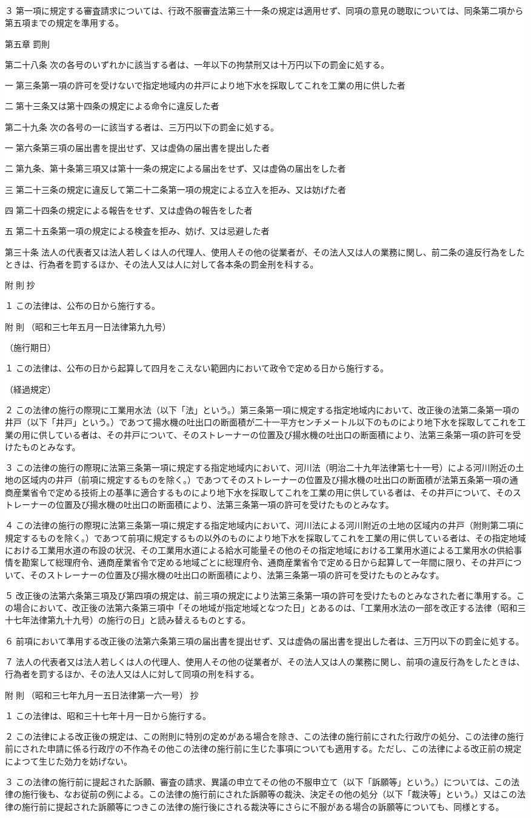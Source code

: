 ３ 第一項に規定する審査請求については、行政不服審査法第三十一条の規定は適用せず、同項の意見の聴取については、同条第二項から第五項までの規定を準用する。

第五章 罰則

第二十八条 次の各号のいずれかに該当する者は、一年以下の拘禁刑又は十万円以下の罰金に処する。

一 第三条第一項の許可を受けないで指定地域内の井戸により地下水を採取してこれを工業の用に供した者

二 第十三条又は第十四条の規定による命令に違反した者

第二十九条 次の各号の一に該当する者は、三万円以下の罰金に処する。

一 第六条第三項の届出書を提出せず、又は虚偽の届出書を提出した者

二 第九条、第十条第三項又は第十一条の規定による届出をせず、又は虚偽の届出をした者

三 第二十三条の規定に違反して第二十二条第一項の規定による立入を拒み、又は妨げた者

四 第二十四条の規定による報告をせず、又は虚偽の報告をした者

五 第二十五条第一項の規定による検査を拒み、妨げ、又は忌避した者

第三十条 法人の代表者又は法人若しくは人の代理人、使用人その他の従業者が、その法人又は人の業務に関し、前二条の違反行為をしたときは、行為者を罰するほか、その法人又は人に対して各本条の罰金刑を科する。

附 則 抄

１ この法律は、公布の日から施行する。

附 則 （昭和三七年五月一日法律第九九号）

（施行期日）

１ この法律は、公布の日から起算して四月をこえない範囲内において政令で定める日から施行する。

（経過規定）

２ この法律の施行の際現に工業用水法（以下「法」という。）第三条第一項に規定する指定地域内において、改正後の法第二条第一項の井戸（以下「井戸」という。）であつて揚水機の吐出口の断面積が二十一平方センチメートル以下のものにより地下水を採取してこれを工業の用に供している者は、その井戸について、そのストレーナーの位置及び揚水機の吐出口の断面積により、法第三条第一項の許可を受けたものとみなす。

３ この法律の施行の際現に法第三条第一項に規定する指定地域内において、河川法（明治二十九年法律第七十一号）による河川附近の土地の区域内の井戸（前項に規定するものを除く。）であつてそのストレーナーの位置及び揚水機の吐出口の断面積が法第五条第一項の通商産業省令で定める技術上の基準に適合するものにより地下水を採取してこれを工業の用に供している者は、その井戸について、そのストレーナーの位置及び揚水機の吐出口の断面積により、法第三条第一項の許可を受けたものとみなす。

４ この法律の施行の際現に法第三条第一項に規定する指定地域内において、河川法による河川附近の土地の区域内の井戸（附則第二項に規定するものを除く。）であつて前項に規定するもの以外のものにより地下水を採取してこれを工業の用に供している者は、その指定地域における工業用水道の布設の状況、その工業用水道による給水可能量その他のその指定地域における工業用水道による工業用水の供給事情を勘案して総理府令、通商産業省令で定める地域ごとに総理府令、通商産業省令で定める日から起算して一年間に限り、その井戸について、そのストレーナーの位置及び揚水機の吐出口の断面積により、法第三条第一項の許可を受けたものとみなす。

５ 改正後の法第六条第三項及び第四項の規定は、前三項の規定により法第三条第一項の許可を受けたものとみなされた者に準用する。この場合において、改正後の法第六条第三項中「その地域が指定地域となつた日」とあるのは、「工業用水法の一部を改正する法律（昭和三十七年法律第九十九号）の施行の日」と読み替えるものとする。

６ 前項において準用する改正後の法第六条第三項の届出書を提出せず、又は虚偽の届出書を提出した者は、三万円以下の罰金に処する。

７ 法人の代表者又は法人若しくは人の代理人、使用人その他の従業者が、その法人又は人の業務に関し、前項の違反行為をしたときは、行為者を罰するほか、その法人又は人に対して同項の刑を科する。

附 則 （昭和三七年九月一五日法律第一六一号） 抄

１ この法律は、昭和三十七年十月一日から施行する。

２ この法律による改正後の規定は、この附則に特別の定めがある場合を除き、この法律の施行前にされた行政庁の処分、この法律の施行前にされた申請に係る行政庁の不作為その他この法律の施行前に生じた事項についても適用する。ただし、この法律による改正前の規定によつて生じた効力を妨げない。

３ この法律の施行前に提起された訴願、審査の請求、異議の申立てその他の不服申立て（以下「訴願等」という。）については、この法律の施行後も、なお従前の例による。この法律の施行前にされた訴願等の裁決、決定その他の処分（以下「裁決等」という。）又はこの法律の施行前に提起された訴願等につきこの法律の施行後にされる裁決等にさらに不服がある場合の訴願等についても、同様とする。
